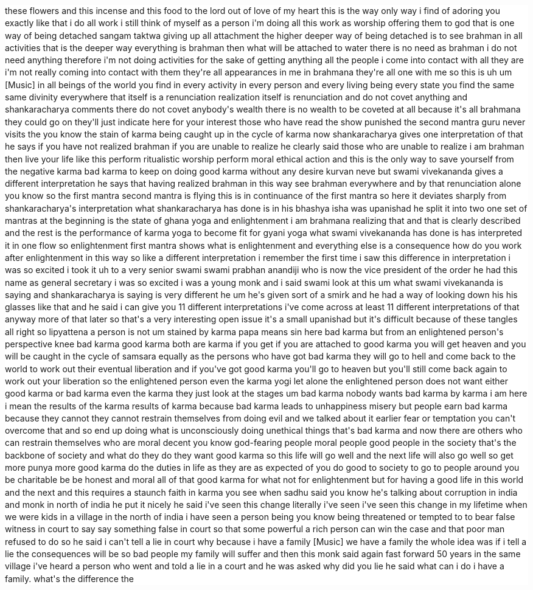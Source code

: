 these flowers and this incense and this food to the lord out of love of my heart this is the way only way i find of adoring you exactly like that i do all work i still think of myself as a person i'm doing all this work as worship offering them to god that is one way of being detached sangam taktwa giving up all attachment the higher deeper way of being detached is to see brahman in all activities that is the deeper way everything is brahman then what will be attached to water there is no need as brahman i do not need anything therefore i'm not doing activities for the sake of getting anything all the people i come into contact with all they are i'm not really coming into contact with them they're all appearances in me in brahmana they're all one with me so this is uh um [Music] in all beings of the world you find in every activity in every person and every living being every state you find the same same divinity everywhere that itself is a renunciation realization itself is renunciation and do not covet anything and shankaracharya comments there do not covet anybody's wealth there is no wealth to be coveted at all because it's all brahmana they could go on they'll just indicate here for your interest those who have read the show punished the second mantra guru never visits the you know the stain of karma being caught up in the cycle of karma now shankaracharya gives one interpretation of that he says if you have not realized brahman if you are unable to realize he clearly said those who are unable to realize i am brahman then live your life like this perform ritualistic worship perform moral ethical action and this is the only way to save yourself from the negative karma bad karma to keep on doing good karma without any desire kurvan neve but swami vivekananda gives a different interpretation he says that having realized brahman in this way see brahman everywhere and by that renunciation alone you know so the first mantra second mantra is flying this is in continuance of the first mantra so here it deviates sharply from shankaracharya's interpretation what shankaracharya has done is in his bhashya isha was upanishad he split it into two one set of mantras at the beginning is the state of ghana yoga and enlightenment i am brahmana realizing that and that is clearly described and the rest is the performance of karma yoga to become fit for gyani yoga what swami vivekananda has done is has interpreted it in one flow so enlightenment first mantra shows what is enlightenment and everything else is a consequence how do you work after enlightenment in this way so like a different interpretation i remember the first time i saw this difference in interpretation i was so excited i took it uh to a very senior swami swami prabhan anandiji who is now the vice president of the order he had this name as general secretary i was so excited i was a young monk and i said swami look at this um what swami vivekananda is saying and shankaracharya is saying is very different he um he's given sort of a smirk and he had a way of looking down his his glasses like that and he said i can give you 11 different interpretations i've come across at least 11 different interpretations of that anyway more of that later so that's a very interesting open issue it's a small upanishad but it's difficult because of these tangles all right so lipyattena a person is not um stained by karma papa means sin here bad karma but from an enlightened person's perspective knee bad karma good karma both are karma if you get if you are attached to good karma you will get heaven and you will be caught in the cycle of samsara equally as the persons who have got bad karma they will go to hell and come back to the world to work out their eventual liberation and if you've got good karma you'll go to heaven but you'll still come back again to work out your liberation so the enlightened person even the karma yogi let alone the enlightened person does not want either good karma or bad karma even the karma they just look at the stages um bad karma nobody wants bad karma by karma i am here i mean the results of the karma results of karma because bad karma leads to unhappiness misery but people earn bad karma because they cannot they cannot restrain themselves from doing evil and we talked about it earlier fear or temptation you can't overcome that and so end up doing what is unconsciously doing unethical things that's bad karma and now there are others who can restrain themselves who are moral decent you know god-fearing people moral people good people in the society that's the backbone of society and what do they do they want good karma so this life will go well and the next life will also go well so get more punya more good karma do the duties in life as they are as expected of you do good to society to go to people around you be charitable be be honest and moral all of that good karma for what not for enlightenment but for having a good life in this world and the next and this requires a staunch faith in karma you see when sadhu said you know he's talking about corruption in india and monk in north of india he put it nicely he said i've seen this change literally i've seen i've seen this change in my lifetime when we were kids in a village in the north of india i have seen a person being you know being threatened or tempted to to bear false witness in court to say say something false in court so that some powerful a rich person can win the case and that poor man refused to do so he said i can't tell a lie in court why because i have a family [Music] we have a family the whole idea was if i tell a lie the consequences will be so bad people my family will suffer and then this monk said again fast forward 50 years in the same village i've heard a person who went and told a lie in a court and he was asked why did you lie he said what can i do i have a family. what's the difference the